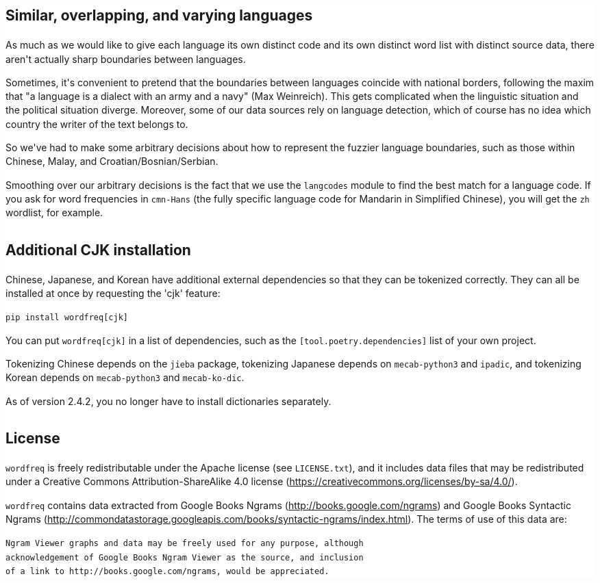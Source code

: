## Similar, overlapping, and varying languages

As much as we would like to give each language its own distinct code and its
own distinct word list with distinct source data, there aren't actually sharp
boundaries between languages.

Sometimes, it's convenient to pretend that the boundaries between languages
coincide with national borders, following the maxim that "a language is a
dialect with an army and a navy" (Max Weinreich). This gets complicated when the
linguistic situation and the political situation diverge. Moreover, some of our
data sources rely on language detection, which of course has no idea which
country the writer of the text belongs to.

So we've had to make some arbitrary decisions about how to represent the
fuzzier language boundaries, such as those within Chinese, Malay, and
Croatian/Bosnian/Serbian.

Smoothing over our arbitrary decisions is the fact that we use the `langcodes`
module to find the best match for a language code. If you ask for word
frequencies in `cmn-Hans` (the fully specific language code for Mandarin in
Simplified Chinese), you will get the `zh` wordlist, for example.

## Additional CJK installation

Chinese, Japanese, and Korean have additional external dependencies so that
they can be tokenized correctly. They can all be installed at once by requesting
the 'cjk' feature:

    pip install wordfreq[cjk]

You can put `wordfreq[cjk]` in a list of dependencies, such as the
`[tool.poetry.dependencies]` list of your own project.

Tokenizing Chinese depends on the `jieba` package, tokenizing Japanese depends
on `mecab-python3` and `ipadic`, and tokenizing Korean depends on `mecab-python3`
and `mecab-ko-dic`.

As of version 2.4.2, you no longer have to install dictionaries separately.

## License

`wordfreq` is freely redistributable under the Apache license (see
`LICENSE.txt`), and it includes data files that may be
redistributed under a Creative Commons Attribution-ShareAlike 4.0
license (<https://creativecommons.org/licenses/by-sa/4.0/>).

`wordfreq` contains data extracted from Google Books Ngrams
(<http://books.google.com/ngrams>) and Google Books Syntactic Ngrams
(<http://commondatastorage.googleapis.com/books/syntactic-ngrams/index.html>).
The terms of use of this data are:

    Ngram Viewer graphs and data may be freely used for any purpose, although
    acknowledgement of Google Books Ngram Viewer as the source, and inclusion
    of a link to http://books.google.com/ngrams, would be appreciated.


[poetry]: https://python-poetry.org/
[xc]: https://github.com/LuminosoInsight/exquisite-corpus
[xkcd936]: https://xkcd.com/936/
[xkpa]: https://github.com/beala/xkcd-password
[uax29]: http://unicode.org/reports/tr29/